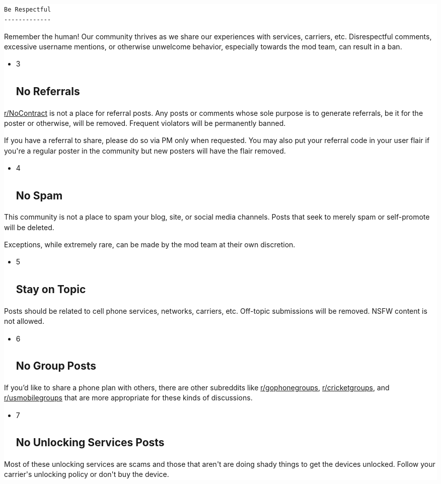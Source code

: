     Be Respectful
    -------------
    

Remember the human! Our community thrives as we share our experiences with services, carriers, etc. Disrespectful comments, excessive username mentions, or otherwise unwelcome behavior, especially towards the mod team, can result in a ban.

*   3
    
    No Referrals
    ------------
    

[r/NoContract](/r/NoContract/) is not a place for referral posts. Any posts or comments whose sole purpose is to generate referrals, be it for the poster or otherwise, will be removed. Frequent violators will be permanently banned.

If you have a referral to share, please do so via PM only when requested. You may also put your referral code in your user flair if you're a regular poster in the community but new posters will have the flair removed.

*   4
    
    No Spam
    -------
    

This community is not a place to spam your blog, site, or social media channels. Posts that seek to merely spam or self-promote will be deleted.

Exceptions, while extremely rare, can be made by the mod team at their own discretion.

*   5
    
    Stay on Topic
    -------------
    

Posts should be related to cell phone services, networks, carriers, etc. Off-topic submissions will be removed. NSFW content is not allowed.

*   6
    
    No Group Posts
    --------------
    

If you’d like to share a phone plan with others, there are other subreddits like [r/gophonegroups](/r/gophonegroups/), [r/cricketgroups](/r/cricketgroups/), and [r/usmobilegroups](/r/usmobilegroups/) that are more appropriate for these kinds of discussions.

*   7
    
    No Unlocking Services Posts
    ---------------------------
    

Most of these unlocking services are scams and those that aren't are doing shady things to get the devices unlocked. Follow your carrier's unlocking policy or don't buy the device.
